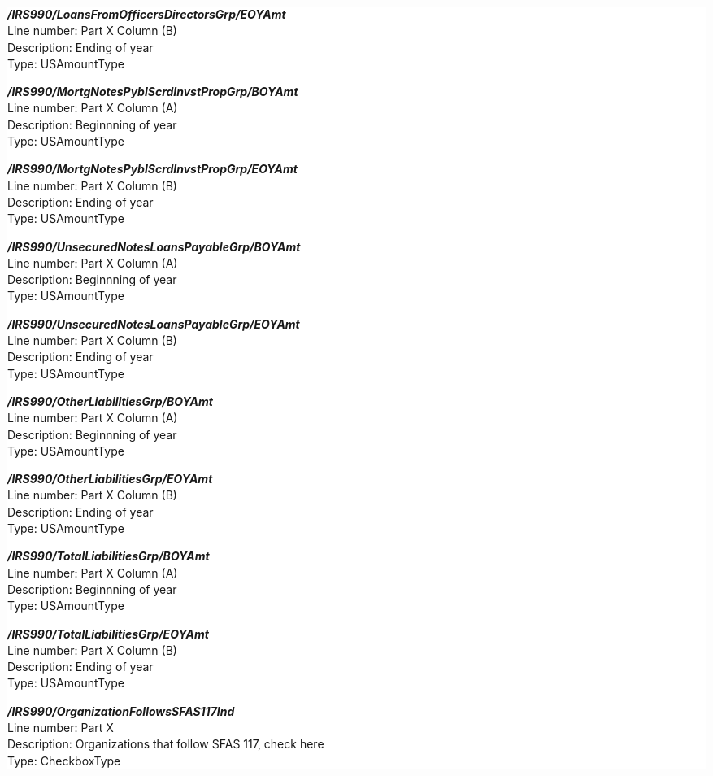 
  ***/IRS990/LoansFromOfficersDirectorsGrp/EOYAmt***  
Line number:  Part X Column (B)  
Description:  Ending of year  
Type: USAmountType  


  ***/IRS990/MortgNotesPyblScrdInvstPropGrp/BOYAmt***  
Line number:  Part X Column (A)  
Description:  Beginnning of year  
Type: USAmountType  


  ***/IRS990/MortgNotesPyblScrdInvstPropGrp/EOYAmt***  
Line number:  Part X Column (B)  
Description:  Ending of year  
Type: USAmountType  


  ***/IRS990/UnsecuredNotesLoansPayableGrp/BOYAmt***  
Line number:  Part X Column (A)  
Description:  Beginnning of year  
Type: USAmountType  


  ***/IRS990/UnsecuredNotesLoansPayableGrp/EOYAmt***  
Line number:  Part X Column (B)  
Description:  Ending of year  
Type: USAmountType  


  ***/IRS990/OtherLiabilitiesGrp/BOYAmt***  
Line number:  Part X Column (A)  
Description:  Beginnning of year  
Type: USAmountType  


  ***/IRS990/OtherLiabilitiesGrp/EOYAmt***  
Line number:  Part X Column (B)  
Description:  Ending of year  
Type: USAmountType  


  ***/IRS990/TotalLiabilitiesGrp/BOYAmt***  
Line number:  Part X Column (A)  
Description:  Beginnning of year  
Type: USAmountType  


  ***/IRS990/TotalLiabilitiesGrp/EOYAmt***  
Line number:  Part X Column (B)  
Description:  Ending of year  
Type: USAmountType  


  ***/IRS990/OrganizationFollowsSFAS117Ind***  
Line number:  Part X  
Description:  Organizations that follow SFAS 117, check here  
Type: CheckboxType  
